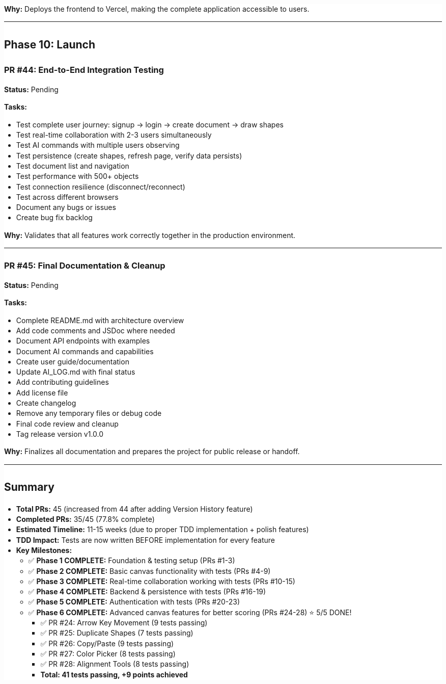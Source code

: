 **Why:** Deploys the frontend to Vercel, making the complete application accessible to users.

---

## Phase 10: Launch

### PR #44: End-to-End Integration Testing
**Status:** Pending

**Tasks:**
- Test complete user journey: signup → login → create document → draw shapes
- Test real-time collaboration with 2-3 users simultaneously
- Test AI commands with multiple users observing
- Test persistence (create shapes, refresh page, verify data persists)
- Test document list and navigation
- Test performance with 500+ objects
- Test connection resilience (disconnect/reconnect)
- Test across different browsers
- Document any bugs or issues
- Create bug fix backlog

**Why:** Validates that all features work correctly together in the production environment.

---

### PR #45: Final Documentation & Cleanup
**Status:** Pending

**Tasks:**
- Complete README.md with architecture overview
- Add code comments and JSDoc where needed
- Document API endpoints with examples
- Document AI commands and capabilities
- Create user guide/documentation
- Update AI_LOG.md with final status
- Add contributing guidelines
- Add license file
- Create changelog
- Remove any temporary files or debug code
- Final code review and cleanup
- Tag release version v1.0.0

**Why:** Finalizes all documentation and prepares the project for public release or handoff.

---

## Summary

- **Total PRs:** 45 (increased from 44 after adding Version History feature)
- **Completed PRs:** 35/45 (77.8% complete)
- **Estimated Timeline:** 11-15 weeks (due to proper TDD implementation + polish features)
- **TDD Impact:** Tests are now written BEFORE implementation for every feature
- **Key Milestones:**
  - ✅ **Phase 1 COMPLETE:** Foundation & testing setup (PRs #1-3)
  - ✅ **Phase 2 COMPLETE:** Basic canvas functionality with tests (PRs #4-9)
  - ✅ **Phase 3 COMPLETE:** Real-time collaboration working with tests (PRs #10-15)
  - ✅ **Phase 4 COMPLETE:** Backend & persistence with tests (PRs #16-19)
  - ✅ **Phase 5 COMPLETE:** Authentication with tests (PRs #20-23)
  - ✅ **Phase 6 COMPLETE:** Advanced canvas features for better scoring (PRs #24-28) ⭐ 5/5 DONE!
    - ✅ PR #24: Arrow Key Movement (9 tests passing)
    - ✅ PR #25: Duplicate Shapes (7 tests passing)
    - ✅ PR #26: Copy/Paste (9 tests passing)
    - ✅ PR #27: Color Picker (8 tests passing)
    - ✅ PR #28: Alignment Tools (8 tests passing)
    - **Total: 41 tests passing, +9 points achieved**